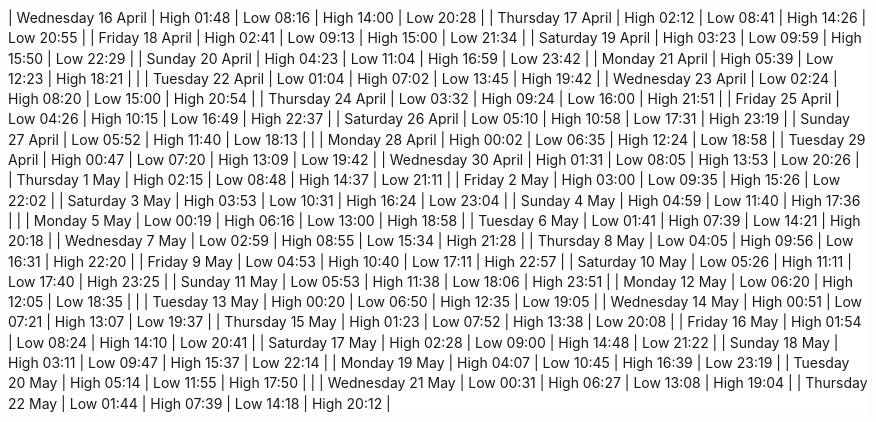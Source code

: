 | Wednesday 16 April | High 01:48 | Low 08:16 | High 14:00 | Low 20:28 | 
| Thursday 17 April | High 02:12 | Low 08:41 | High 14:26 | Low 20:55 | 
| Friday 18 April | High 02:41 | Low 09:13 | High 15:00 | Low 21:34 | 
| Saturday 19 April | High 03:23 | Low 09:59 | High 15:50 | Low 22:29 | 
| Sunday 20 April | High 04:23 | Low 11:04 | High 16:59 | Low 23:42 | 
| Monday 21 April | High 05:39 | Low 12:23 | High 18:21 |  | 
| Tuesday 22 April | Low 01:04 | High 07:02 | Low 13:45 | High 19:42 | 
| Wednesday 23 April | Low 02:24 | High 08:20 | Low 15:00 | High 20:54 | 
| Thursday 24 April | Low 03:32 | High 09:24 | Low 16:00 | High 21:51 | 
| Friday 25 April | Low 04:26 | High 10:15 | Low 16:49 | High 22:37 | 
| Saturday 26 April | Low 05:10 | High 10:58 | Low 17:31 | High 23:19 | 
| Sunday 27 April | Low 05:52 | High 11:40 | Low 18:13 |  | 
| Monday 28 April | High 00:02 | Low 06:35 | High 12:24 | Low 18:58 | 
| Tuesday 29 April | High 00:47 | Low 07:20 | High 13:09 | Low 19:42 | 
| Wednesday 30 April | High 01:31 | Low 08:05 | High 13:53 | Low 20:26 | 
| Thursday 1 May | High 02:15 | Low 08:48 | High 14:37 | Low 21:11 | 
| Friday 2 May | High 03:00 | Low 09:35 | High 15:26 | Low 22:02 | 
| Saturday 3 May | High 03:53 | Low 10:31 | High 16:24 | Low 23:04 | 
| Sunday 4 May | High 04:59 | Low 11:40 | High 17:36 |  | 
| Monday 5 May | Low 00:19 | High 06:16 | Low 13:00 | High 18:58 | 
| Tuesday 6 May | Low 01:41 | High 07:39 | Low 14:21 | High 20:18 | 
| Wednesday 7 May | Low 02:59 | High 08:55 | Low 15:34 | High 21:28 | 
| Thursday 8 May | Low 04:05 | High 09:56 | Low 16:31 | High 22:20 | 
| Friday 9 May | Low 04:53 | High 10:40 | Low 17:11 | High 22:57 | 
| Saturday 10 May | Low 05:26 | High 11:11 | Low 17:40 | High 23:25 | 
| Sunday 11 May | Low 05:53 | High 11:38 | Low 18:06 | High 23:51 | 
| Monday 12 May | Low 06:20 | High 12:05 | Low 18:35 |  | 
| Tuesday 13 May | High 00:20 | Low 06:50 | High 12:35 | Low 19:05 | 
| Wednesday 14 May | High 00:51 | Low 07:21 | High 13:07 | Low 19:37 | 
| Thursday 15 May | High 01:23 | Low 07:52 | High 13:38 | Low 20:08 | 
| Friday 16 May | High 01:54 | Low 08:24 | High 14:10 | Low 20:41 | 
| Saturday 17 May | High 02:28 | Low 09:00 | High 14:48 | Low 21:22 | 
| Sunday 18 May | High 03:11 | Low 09:47 | High 15:37 | Low 22:14 | 
| Monday 19 May | High 04:07 | Low 10:45 | High 16:39 | Low 23:19 | 
| Tuesday 20 May | High 05:14 | Low 11:55 | High 17:50 |  | 
| Wednesday 21 May | Low 00:31 | High 06:27 | Low 13:08 | High 19:04 | 
| Thursday 22 May | Low 01:44 | High 07:39 | Low 14:18 | High 20:12 | 